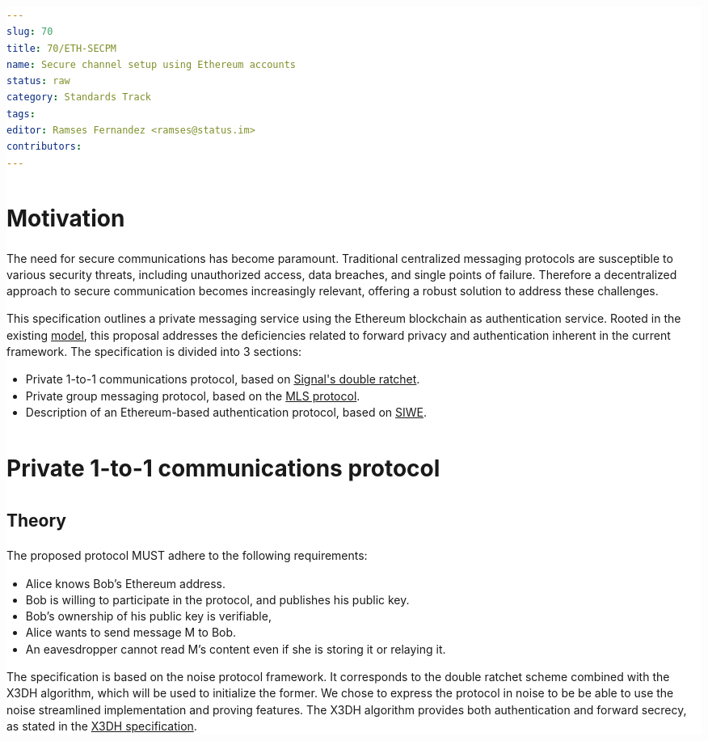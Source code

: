 ```yaml
---
slug: 70
title: 70/ETH-SECPM
name: Secure channel setup using Ethereum accounts
status: raw
category: Standards Track
tags:
editor: Ramses Fernandez <ramses@status.im>
contributors:
---
```


# Motivation
The need for secure communications has become paramount. 
Traditional centralized messaging protocols are susceptible to various security threats, 
including unauthorized access, data breaches, and single points of failure. 
Therefore a decentralized approach to secure communication becomes increasingly relevant, 
offering a robust solution to address these challenges.

This specification outlines a private messaging service using the Ethereum blockchain as authentication service. 
Rooted in the existing [model](https://rfc.vac.dev/spec/20/), 
this proposal addresses the deficiencies related to forward privacy and authentication inherent in the current framework.
The specification is divided into 3 sections:

- Private 1-to-1 communications protocol, based on [Signal's double ratchet](https://signal.org/docs/specifications/doubleratchet/).
- Private group messaging protocol, based on the [MLS protocol](https://datatracker.ietf.org/doc/rfc9420/).
- Description of an Ethereum-based authentication protocol, based on [SIWE](https://eips.ethereum.org/EIPS/eip-4361).


# Private 1-to-1 communications protocol

## Theory
The proposed protocol MUST adhere to the following requirements:
-   Alice knows Bob’s Ethereum address.
-   Bob is willing to participate in the protocol, and publishes his public key.
-   Bob’s ownership of his public key is verifiable,
-   Alice wants to send message M to Bob.
-   An eavesdropper cannot read M’s content even if she is storing it or relaying it.

The specification is based on the noise protocol framework.
It corresponds to the double ratchet scheme combined with the X3DH algorithm, which will be used to initialize the former. 
We chose to express the protocol in noise to be be able to use the noise streamlined implementation and proving features.
The X3DH algorithm provides both authentication and forward secrecy, as stated in the [X3DH specification](https://signal.org/docs/specifications/x3dh/).
